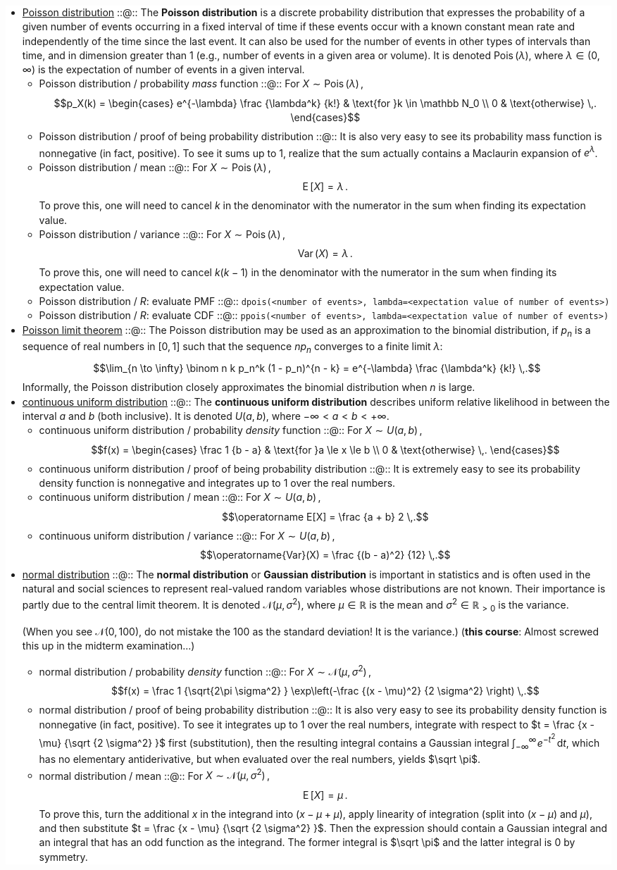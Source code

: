 - [Poisson distribution](../../../../general/Poisson%20distribution.md) ::@:: The __Poisson distribution__ is a discrete probability distribution that expresses the probability of a given number of events occurring in a fixed interval of time if these events occur with a known constant mean rate and independently of the time since the last event. It can also be used for the number of events in other types of intervals than time, and in dimension greater than 1 (e.g., number of events in a given area or volume). It is denoted $\operatorname{Pois}(\lambda)$, where $\lambda \in (0, \infty)$ is the expectation of number of events in a given interval. 
  - Poisson distribution / probability _mass_ function ::@:: For $X \sim \operatorname{Pois}(\lambda) \,,$ $$p_X(k) = \begin{cases} e^{-\lambda} \frac {\lambda^k} {k!} & \text{for }k \in \mathbb N_0 \\ 0 & \text{otherwise} \,. \end{cases}$$ 
  - Poisson distribution / proof of being probability distribution ::@:: It is also very easy to see its probability mass function is nonnegative (in fact, positive). To see it sums up to 1, realize that the sum actually contains a Maclaurin expansion of $e^\lambda$. 
  - Poisson distribution / mean ::@:: For $X \sim \operatorname{Pois}(\lambda) \,,$ $$\operatorname E[X] = \lambda \,.$$  To prove this, one will need to cancel _k_ in the denominator with the numerator in the sum when finding its expectation value. 
  - Poisson distribution / variance ::@:: For $X \sim \operatorname{Pois}(\lambda) \,,$ $$\operatorname{Var}(X) = \lambda \,.$$  To prove this, one will need to cancel $k (k - 1)$ in the denominator with the numerator in the sum when finding its expectation value. 
  - Poisson distribution / _R_: evaluate PMF ::@:: `dpois(<number of events>, lambda=<expectation value of number of events>)` 
  - Poisson distribution / _R_: evaluate CDF ::@:: `ppois(<number of events>, lambda=<expectation value of number of events>)` 
- [Poisson limit theorem](../../../../general/Poisson%20limit%20theorem.md) ::@:: The Poisson distribution may be used as an approximation to the binomial distribution, if $p_n$ is a sequence of real numbers in $[0, 1]$ such that the sequence $n p_n$ converges to a finite limit $\lambda$: $$\lim_{n \to \infty} \binom n k p_n^k (1 - p_n)^{n - k} = e^{-\lambda} \frac {\lambda^k} {k!} \,.$$ Informally, the Poisson distribution closely approximates the binomial distribution when _n_ is large. 
- [continuous uniform distribution](../../../../general/continuous%20uniform%20distribution.md) ::@:: The __continuous uniform distribution__ describes uniform relative likelihood in between the interval _a_ and _b_ (both inclusive). It is denoted $U(a, b)$, where $-\infty < a < b < +\infty$. 
  - continuous uniform distribution / probability _density_ function ::@:: For $X \sim U(a, b) \,,$ $$f(x) = \begin{cases} \frac 1 {b - a} & \text{for }a \le x \le b \\ 0 & \text{otherwise} \,. \end{cases}$$ 
  - continuous uniform distribution / proof of being probability distribution ::@:: It is extremely easy to see its probability density function is nonnegative and integrates up to 1 over the real numbers. 
  - continuous uniform distribution / mean ::@:: For $X \sim U(a, b) \,,$ $$\operatorname E[X] = \frac {a + b} 2 \,.$$ 
  - continuous uniform distribution / variance ::@:: For $X \sim U(a, b) \,,$ $$\operatorname{Var}(X) = \frac {(b - a)^2} {12} \,.$$ 
- [normal distribution](../../../../general/normal%20distribution.md) ::@:: The __normal distribution__ or __Gaussian distribution__ is important in statistics and is often used in the natural and social sciences to represent real-valued random variables whose distributions are not known. Their importance is partly due to the central limit theorem. It is denoted $\mathcal N(\mu, \sigma^2)$, where $\mu \in \mathbb R$ is the mean and $\sigma^2 \in \mathbb R_{> 0}$ is the variance.  <p> \(When you see $\mathcal N(0, 100)$, do not mistake the 100 as the standard deviation! It is the variance.\) \(__this course__: Almost screwed this up in the midterm examination...\) 
  - normal distribution / probability _density_ function ::@:: For $X \sim \mathcal N(\mu, \sigma^2) \,,$ $$f(x) = \frac 1 {\sqrt{2\pi \sigma^2} } \exp\left(-\frac {(x - \mu)^2} {2 \sigma^2} \right) \,.$$ 
  - normal distribution / proof of being probability distribution ::@:: It is also very easy to see its probability density function is nonnegative (in fact, positive). To see it integrates up to 1 over the real numbers, integrate with respect to $t = \frac {x - \mu} {\sqrt {2 \sigma^2} }$ first (substitution), then the resulting integral contains a Gaussian integral $\int_{-\infty}^\infty \! e^{-t^2} \,\mathrm{d}t$, which has no elementary antiderivative, but when evaluated over the real numbers, yields $\sqrt \pi$. 
  - normal distribution / mean ::@:: For $X \sim \mathcal N\left(\mu, \sigma^2 \right) \,,$ $$\operatorname E[X] = \mu \,.$$  To prove this, turn the additional $x$ in the integrand into $(x - \mu + \mu)$, apply linearity of integration (split into $(x - \mu)$ and $\mu$), and then substitute $t = \frac {x - \mu} {\sqrt {2 \sigma^2} }$. Then the expression should contain a Gaussian integral and an integral that has an odd function as the integrand. The former integral is $\sqrt \pi$ and the latter integral is 0 by symmetry. 